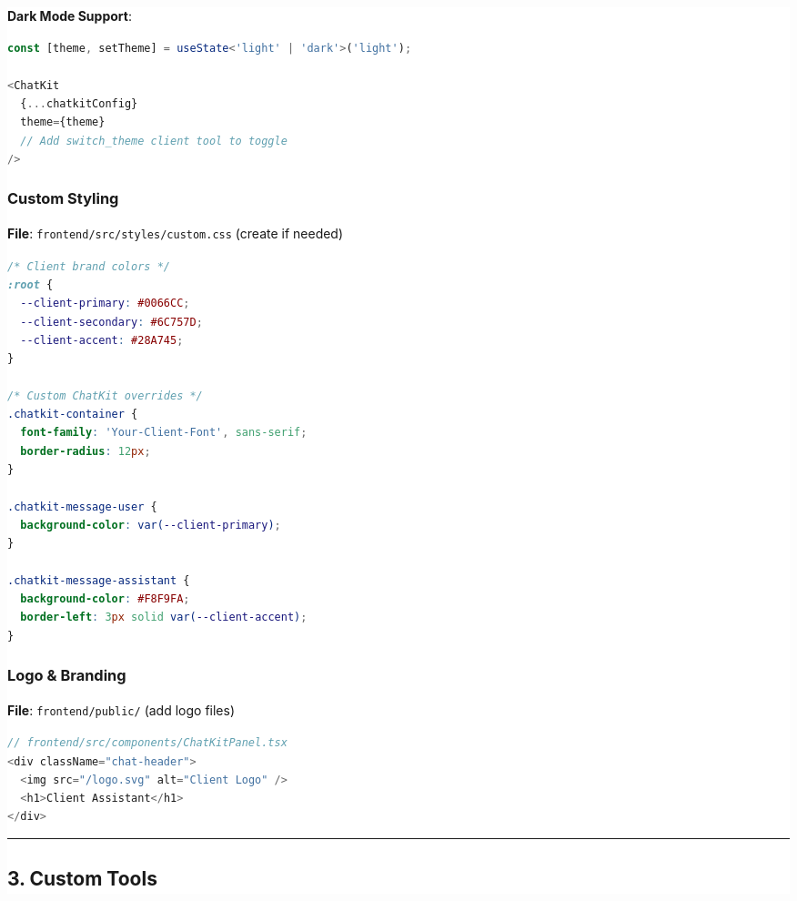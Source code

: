 **Dark Mode Support**:
```typescript
const [theme, setTheme] = useState<'light' | 'dark'>('light');

<ChatKit
  {...chatkitConfig}
  theme={theme}
  // Add switch_theme client tool to toggle
/>
```

### Custom Styling

**File**: `frontend/src/styles/custom.css` (create if needed)

```css
/* Client brand colors */
:root {
  --client-primary: #0066CC;
  --client-secondary: #6C757D;
  --client-accent: #28A745;
}

/* Custom ChatKit overrides */
.chatkit-container {
  font-family: 'Your-Client-Font', sans-serif;
  border-radius: 12px;
}

.chatkit-message-user {
  background-color: var(--client-primary);
}

.chatkit-message-assistant {
  background-color: #F8F9FA;
  border-left: 3px solid var(--client-accent);
}
```

### Logo & Branding

**File**: `frontend/public/` (add logo files)

```typescript
// frontend/src/components/ChatKitPanel.tsx
<div className="chat-header">
  <img src="/logo.svg" alt="Client Logo" />
  <h1>Client Assistant</h1>
</div>
```

---

## 3. Custom Tools
